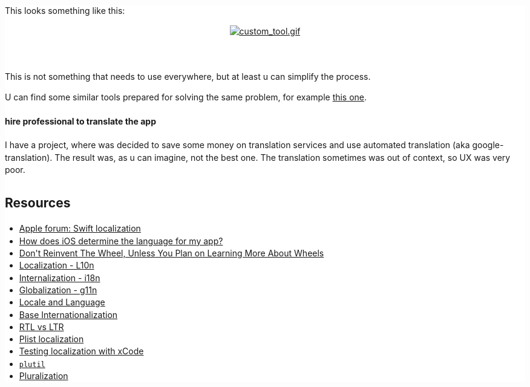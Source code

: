 This looks something like this:

<div style="text-align:center">
<a href="{{site.baseurl}}/assets/posts/images/2021-11-21-localization-tips/custom_tool.gif">
<img src="{{site.baseurl}}/assets/posts/images/2021-11-21-localization-tips/custom_tool.gif" alt="custom_tool.gif" width="450"/>
</a>
</div>
<br>
<br>

This is not something that needs to use everywhere, but at least u can simplify the process.

U can find some similar tools prepared for solving the same problem, for example [this one](https://github.com/NeverwinterMoon/localize-with-spreadsheet-2).

#### hire professional to translate the app

I have a project, where was decided to save some money on translation services and use automated translation (aka google-translation). The result was, as u can imagine, not the best one. The translation sometimes was out of context, so UX was very poor.

## Resources

* [Apple forum: Swift localization](https://developer.apple.com/forums/thread/13155?answerId=36704022#36704022)
* [How does iOS determine the language for my app?](https://developer.apple.com/library/archive/qa/qa1828/_index.html)
* [Don't Reinvent The Wheel, Unless You Plan on Learning More About Wheels](https://blog.codinghorror.com/dont-reinvent-the-wheel-unless-you-plan-on-learning-more-about-wheels/)
* [Localization - L10n](https://en.wikipedia.org/wiki/Language_localisation) 
* [Internalization - i18n](https://en.wikipedia.org/wiki/Internationalization_and_localization)
* [Globalization - g11n](https://en.wikiversity.org/wiki/Localization#Internationalization)
* [Locale and Language](https://docs.microsoft.com/en-us/windows/win32/intl/locales-and-languages)
* [Base Internationalization](https://developer.apple.com/library/archive/documentation/MacOSX/Conceptual/BPInternational/InternationalizingYourUserInterface/InternationalizingYourUserInterface.html#//apple_ref/doc/uid/10000171i-CH3-SW2)
* [RTL vs LTR](https://developer.apple.com/library/archive/documentation/MacOSX/Conceptual/BPInternational/SupportingRight-To-LeftLanguages/SupportingRight-To-LeftLanguages.html#//apple_ref/doc/uid/10000171i-CH17-SW1)
* [Plist localization](https://developer.apple.com/library/archive/documentation/General/Reference/InfoPlistKeyReference/Articles/AboutInformationPropertyListFiles.html)
* [Testing localization with xCode](https://developer.apple.com/library/archive/documentation/MacOSX/Conceptual/BPInternational/TestingYourInternationalApp/TestingYourInternationalApp.html)
* [`plutil`](https://www.theiphonewiki.com/wiki/Plutil)
* [Pluralization](https://developer.apple.com/documentation/xcode/localizing-strings-that-contain-plurals)